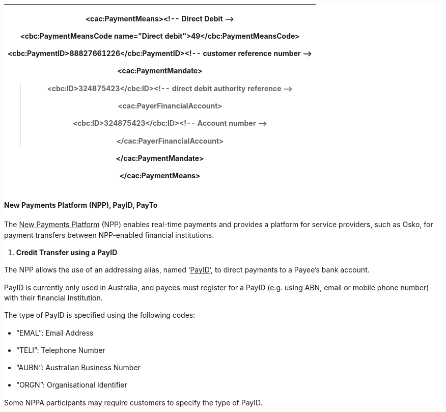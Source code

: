 <table>
<colgroup>
<col style="width: 100%" />
</colgroup>
<thead>
<tr>
<th><p>&lt;cac:PaymentMeans&gt;&lt;!-- Direct Debit --&gt;</p>
<p>&lt;cbc:PaymentMeansCode name="Direct
debit"&gt;49&lt;/cbc:PaymentMeansCode&gt;</p>
<p>&lt;cbc:PaymentID&gt;88827661226&lt;/cbc:PaymentID&gt;&lt;!--
customer reference number --&gt;</p>
<p>&lt;cac:PaymentMandate&gt;</p>
<blockquote>
<p>&lt;cbc:ID&gt;324875423&lt;/cbc:ID&gt;&lt;!-- direct debit authority
reference --&gt;</p>
<p>&lt;cac:PayerFinancialAccount&gt;</p>
<p>&lt;cbc:ID&gt;324875423&lt;/cbc:ID&gt;&lt;!-- Account number
--&gt;</p>
<p>&lt;/cac:PayerFinancialAccount&gt;</p>
</blockquote>
<p>&lt;/cac:PaymentMandate&gt;</p>
<p>&lt;/cac:PaymentMeans&gt;</p></th>
</tr>
</thead>
<tbody>
</tbody>
</table>

#### New Payments Platform (NPP), PayID, PayTo

The [New Payments Platform](https://nppa.com.au/) (NPP) enables
real-time payments and provides a platform for service providers, such
as Osko, for payment transfers between NPP-enabled financial
institutions.

1.  **Credit Transfer using a PayID**

The NPP allows the use of an addressing alias, named
‘[PayID](https://nppa.com.au/payid/)’, to direct payments to a Payee’s
bank account.

PayID is currently only used in Australia, and payees must register for
a PayID (e.g. using ABN, email or mobile phone number) with their
financial Institution.

The type of PayID is specified using the following codes:

- “EMAL”: Email Address

- “TELI”: Telephone Number

- “AUBN”: Australian Business Number

- “ORGN”: Organisational Identifier

Some NPPA participants may require customers to specify the type of
PayID.
